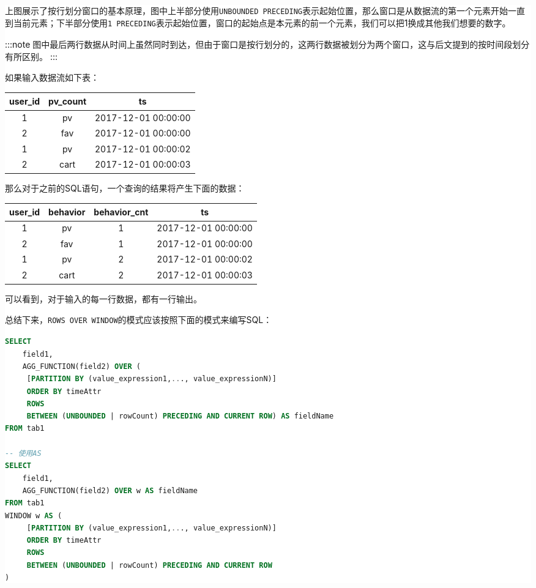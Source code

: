 上图展示了按行划分窗口的基本原理，图中上半部分使用`UNBOUNDED PRECEDING`表示起始位置，那么窗口是从数据流的第一个元素开始一直到当前元素；下半部分使用`1 PRECEDING`表示起始位置，窗口的起始点是本元素的前一个元素，我们可以把1换成其他我们想要的数字。

:::note
图中最后两行数据从时间上虽然同时到达，但由于窗口是按行划分的，这两行数据被划分为两个窗口，这与后文提到的按时间段划分有所区别。
:::

如果输入数据流如下表：

| user_id | pv_count |         ts          |
| :-----: | :------: | :-----------------: |
|    1    |    pv    | 2017-12-01 00:00:00 |
|    2    |   fav    | 2017-12-01 00:00:00 |
|    1    |    pv    | 2017-12-01 00:00:02 |
|    2    |   cart   | 2017-12-01 00:00:03 |

那么对于之前的SQL语句，一个查询的结果将产生下面的数据：

| user_id | behavior | behavior_cnt |         ts          |
| :-----: | :------: | :----------: | :-----------------: |
|    1    |    pv    |      1       | 2017-12-01 00:00:00 |
|    2    |   fav    |      1       | 2017-12-01 00:00:00 |
|    1    |    pv    |      2       | 2017-12-01 00:00:02 |
|    2    |   cart   |      2       | 2017-12-01 00:00:03 |

可以看到，对于输入的每一行数据，都有一行输出。

总结下来，`ROWS OVER WINDOW`的模式应该按照下面的模式来编写SQL：

```sql
SELECT 
    field1,
    AGG_FUNCTION(field2) OVER (
     [PARTITION BY (value_expression1,..., value_expressionN)] 
     ORDER BY timeAttr
     ROWS 
     BETWEEN (UNBOUNDED | rowCount) PRECEDING AND CURRENT ROW) AS fieldName
FROM tab1

-- 使用AS
SELECT 
    field1,
    AGG_FUNCTION(field2) OVER w AS fieldName
FROM tab1
WINDOW w AS (
     [PARTITION BY (value_expression1,..., value_expressionN)] 
     ORDER BY timeAttr
     ROWS 
     BETWEEN (UNBOUNDED | rowCount) PRECEDING AND CURRENT ROW
) 
```
